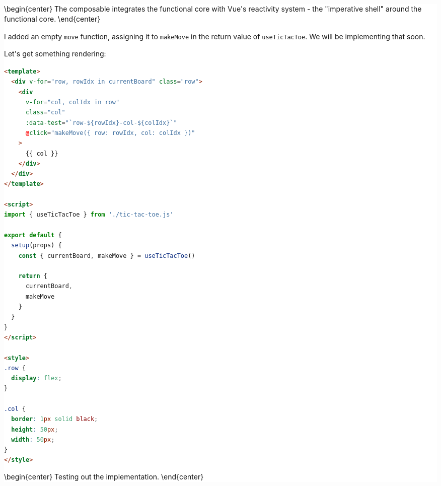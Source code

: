 \begin{center}
The composable integrates the functional core with Vue's reactivity system - the "imperative shell" around the functional core.
\end{center}

I added an empty `move` function, assigning it to `makeMove` in the return value of `useTicTacToe`. We will be implementing that soon. 

Let's get something rendering:

```html
<template>
  <div v-for="row, rowIdx in currentBoard" class="row">
    <div 
      v-for="col, colIdx in row" 
      class="col" 
      :data-test="`row-${rowIdx}-col-${colIdx}`"
      @click="makeMove({ row: rowIdx, col: colIdx })"
    >
      {{ col }}
    </div>
  </div>
</template>

<script>
import { useTicTacToe } from './tic-tac-toe.js'

export default {
  setup(props) {
    const { currentBoard, makeMove } = useTicTacToe()

    return {
      currentBoard,
      makeMove
    }
  }
}
</script>

<style>
.row {
  display: flex;
}

.col {
  border: 1px solid black;
  height: 50px;
  width: 50px;
}
</style>
```
\begin{center}
Testing out the implementation.
\end{center}
